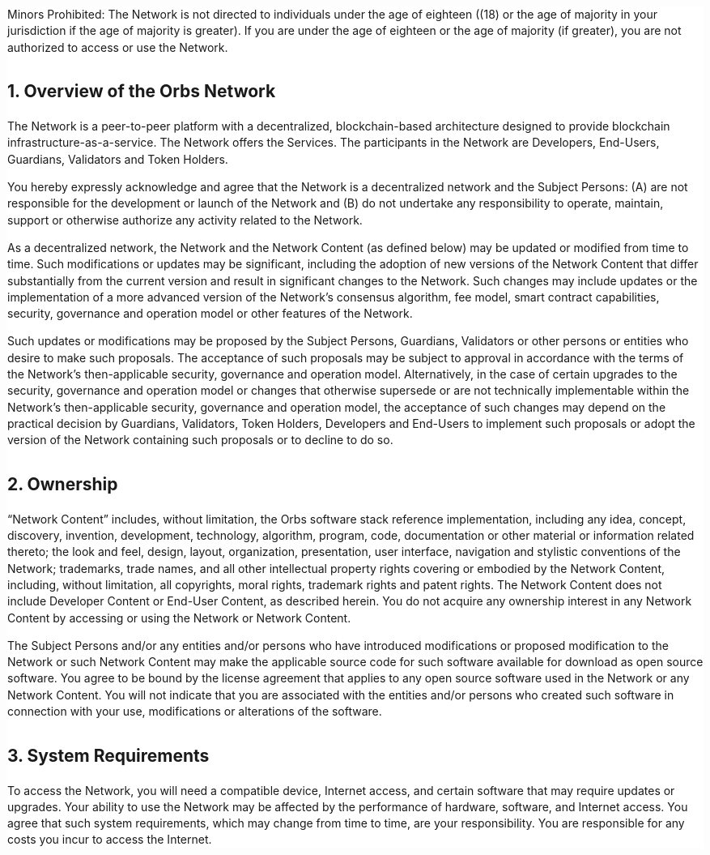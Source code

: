 Minors Prohibited: The Network is not directed to individuals under the age of eighteen ((18) or the age of majority in your jurisdiction if the age of majority is greater).  If you are under the age of eighteen or the age of majority (if greater), you are not authorized to access or use the Network.

## 1. Overview of the Orbs Network
The Network is a peer-to-peer platform with a decentralized, blockchain-based architecture designed to provide blockchain infrastructure-as-a-service. The Network offers the Services.  The participants in the Network are Developers, End-Users, Guardians, Validators and Token Holders.

You hereby expressly acknowledge and agree that the Network is a decentralized network and the Subject Persons: (A) are not responsible for the development or launch of the Network and (B) do not undertake any responsibility to operate, maintain, support or otherwise authorize any activity related to the Network. 

As a decentralized network, the Network and the Network Content (as defined below) may be updated or modified from time to time. Such modifications or updates may be significant, including the adoption of new versions of the Network Content that differ substantially from the current version and result in significant changes to the Network. Such changes may include updates or the implementation of a more advanced version of the Network’s consensus algorithm, fee model, smart contract capabilities, security, governance and operation model or other features of the Network. 

Such updates or modifications may be proposed by the Subject Persons, Guardians, Validators or other persons or entities who desire to make such proposals. The acceptance of such proposals may be subject to approval in accordance with the terms of the Network’s then-applicable security, governance and operation model. Alternatively, in the case of certain upgrades to the security, governance and operation model or changes that otherwise supersede or are not technically implementable within the Network’s then-applicable security, governance and operation model, the acceptance of such changes may depend on the practical decision by Guardians, Validators, Token Holders, Developers and End-Users to implement such proposals or adopt the version of the Network containing such proposals or to decline to do so. 

## 2. Ownership
“Network Content” includes, without limitation, the Orbs software stack reference implementation, including any idea, concept, discovery, invention, development, technology, algorithm, program, code, documentation or other material or information related thereto; the look and feel, design, layout, organization, presentation, user interface, navigation and stylistic conventions of the Network; trademarks, trade names, and all other intellectual property rights covering or embodied by the Network Content, including, without limitation, all copyrights, moral rights, trademark rights and patent rights.  The Network Content does not include Developer Content or End-User Content, as described herein.  You do not acquire any ownership interest in any Network Content by accessing or using the Network or Network Content.

The Subject Persons and/or any entities and/or persons who have introduced modifications or proposed modification to the Network or such Network Content may make the applicable source code for such software available for download as open source software. You agree to be bound by the license agreement that applies to any open source software used in the Network or any Network Content. You will not indicate that you are associated with the entities and/or persons who created such software in connection with your use, modifications or alterations of the software. 

## 3. System Requirements
To access the Network, you will need a compatible device, Internet access, and certain software that may require updates or upgrades. Your ability to use the Network may be affected by the performance of hardware, software, and Internet access. You agree that such system requirements, which may change from time to time, are your responsibility. You are responsible for any costs you incur to access the Internet.
